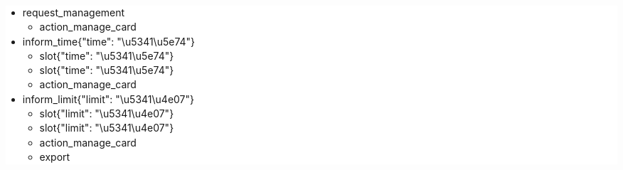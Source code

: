 * request_management
    - action_manage_card
* inform_time{"time": "\u5341\u5e74"}
    - slot{"time": "\u5341\u5e74"}
    - slot{"time": "\u5341\u5e74"}
    - action_manage_card
* inform_limit{"limit": "\u5341\u4e07"}
    - slot{"limit": "\u5341\u4e07"}
    - slot{"limit": "\u5341\u4e07"}
    - action_manage_card
    - export

